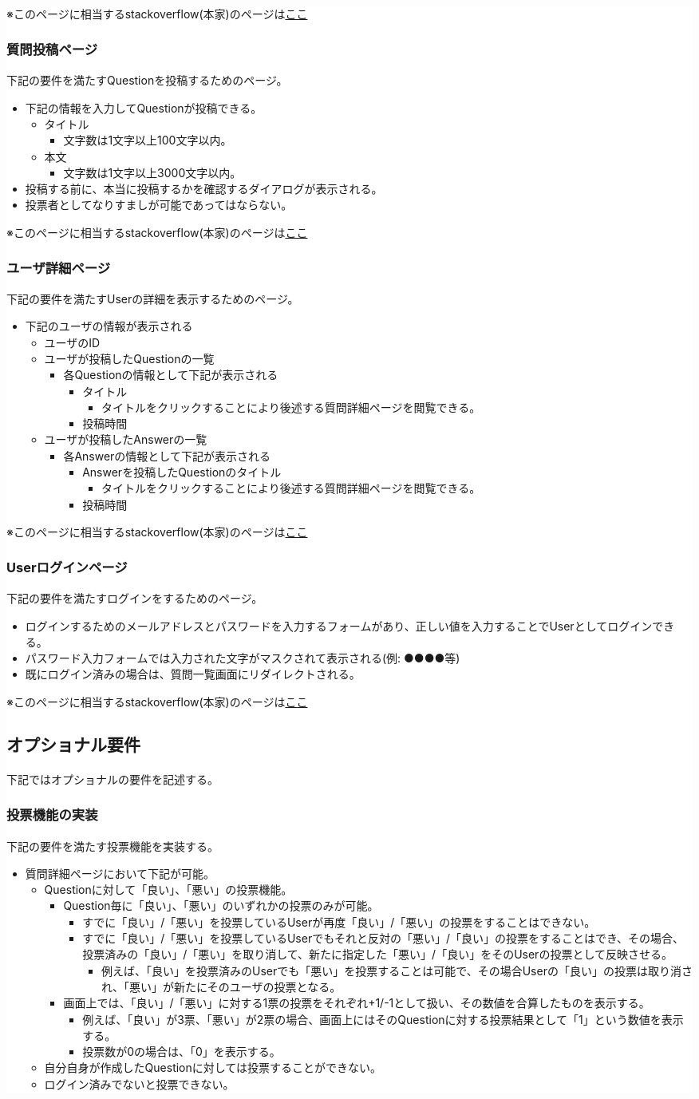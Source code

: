 ※このページに相当するstackoverflow(本家)のページは[ここ](https://stackoverflow.com/questions/11828270/how-to-exit-the-vim-editor)

### 質問投稿ページ

下記の要件を満たすQuestionを投稿するためのページ。

* 下記の情報を入力してQuestionが投稿できる。
  * タイトル
    * 文字数は1文字以上100文字以内。
  * 本文
    * 文字数は1文字以上3000文字以内。
* 投稿する前に、本当に投稿するかを確認するダイアログが表示される。
* 投票者としてなりすましが可能であってはならない。

※このページに相当するstackoverflow(本家)のページは[ここ](https://stackoverflow.com/questions/ask)

### ユーザ詳細ページ

下記の要件を満たすUserの詳細を表示するためのページ。

* 下記のユーザの情報が表示される
  * ユーザのID
  * ユーザが投稿したQuestionの一覧
    * 各Questionの情報として下記が表示される
      * タイトル
        * タイトルをクリックすることにより後述する質問詳細ページを閲覧できる。
      * 投稿時間
  * ユーザが投稿したAnswerの一覧
    * 各Answerの情報として下記が表示される
      * Answerを投稿したQuestionのタイトル
        * タイトルをクリックすることにより後述する質問詳細ページを閲覧できる。
      * 投稿時間

※このページに相当するstackoverflow(本家)のページは[ここ](https://stackoverflow.com/users/1144035/gordon-linoff?tab=profile)

### Userログインページ

下記の要件を満たすログインをするためのページ。

* ログインするためのメールアドレスとパスワードを入力するフォームがあり、正しい値を入力することでUserとしてログインできる。
* パスワード入力フォームでは入力された文字がマスクされて表示される(例: ●●●●等)
* 既にログイン済みの場合は、質問一覧画面にリダイレクトされる。

※このページに相当するstackoverflow(本家)のページは[ここ](https://stackoverflow.com/users/login?)

## オプショナル要件

下記ではオプショナルの要件を記述する。

### 投票機能の実装

下記の要件を満たす投票機能を実装する。
* 質問詳細ページにおいて下記が可能。
  * Questionに対して「良い」、「悪い」の投票機能。
    * Question毎に「良い」、「悪い」のいずれかの投票のみが可能。
      * すでに「良い」/「悪い」を投票しているUserが再度「良い」/「悪い」の投票をすることはできない。
      * すでに「良い」/「悪い」を投票しているUserでもそれと反対の「悪い」/「良い」の投票をすることはでき、その場合、投票済みの「良い」/「悪い」を取り消して、新たに指定した「悪い」/「良い」をそのUserの投票として反映させる。
        * 例えば、「良い」を投票済みのUserでも「悪い」を投票することは可能で、その場合Userの「良い」の投票は取り消され、「悪い」が新たにそのユーザの投票となる。
    * 画面上では、「良い」/「悪い」に対する1票の投票をそれぞれ+1/-1として扱い、その数値を合算したものを表示する。
      * 例えば、「良い」が3票、「悪い」が2票の場合、画面上にはそのQuestionに対する投票結果として「1」という数値を表示する。
      * 投票数が0の場合は、「0」を表示する。
  * 自分自身が作成したQuestionに対しては投票することができない。
  * ログイン済みでないと投票できない。
